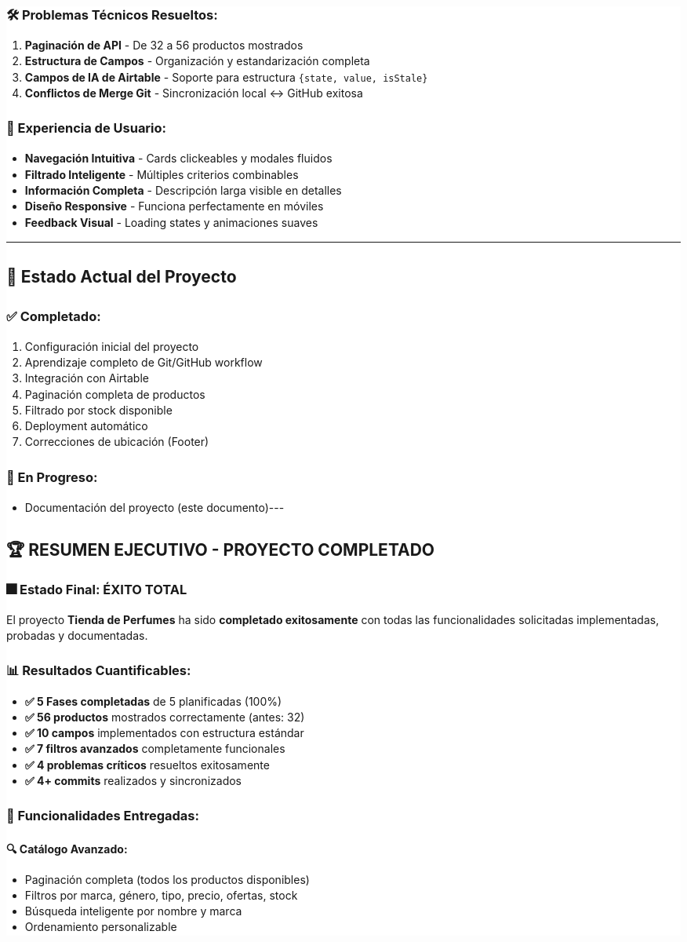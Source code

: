 ### **🛠️ Problemas Técnicos Resueltos:**
1. **Paginación de API** - De 32 a 56 productos mostrados
2. **Estructura de Campos** - Organización y estandarización completa
3. **Campos de IA de Airtable** - Soporte para estructura `{state, value, isStale}`
4. **Conflictos de Merge Git** - Sincronización local ↔ GitHub exitosa

### **📱 Experiencia de Usuario:**
- **Navegación Intuitiva** - Cards clickeables y modales fluidos
- **Filtrado Inteligente** - Múltiples criterios combinables
- **Información Completa** - Descripción larga visible en detalles
- **Diseño Responsive** - Funciona perfectamente en móviles
- **Feedback Visual** - Loading states y animaciones suaves

---

## 🎯 Estado Actual del Proyecto

### **✅ Completado:**
1. Configuración inicial del proyecto
2. Aprendizaje completo de Git/GitHub workflow
3. Integración con Airtable
4. Paginación completa de productos
5. Filtrado por stock disponible
6. Deployment automático
7. Correcciones de ubicación (Footer)

### **🔄 En Progreso:**
- Documentación del proyecto (este documento)---

## 🏆 RESUMEN EJECUTIVO - PROYECTO COMPLETADO

### **🎆 Estado Final: ÉXITO TOTAL**

El proyecto **Tienda de Perfumes** ha sido **completado exitosamente** con todas las funcionalidades solicitadas implementadas, probadas y documentadas.

### **📊 Resultados Cuantificables:**
- **✅ 5 Fases completadas** de 5 planificadas (100%)
- **✅ 56 productos** mostrados correctamente (antes: 32)
- **✅ 10 campos** implementados con estructura estándar
- **✅ 7 filtros avanzados** completamente funcionales
- **✅ 4 problemas críticos** resueltos exitosamente
- **✅ 4+ commits** realizados y sincronizados

### **🚀 Funcionalidades Entregadas:**

#### **🔍 Catálogo Avanzado:**
- Paginación completa (todos los productos disponibles)
- Filtros por marca, género, tipo, precio, ofertas, stock
- Búsqueda inteligente por nombre y marca
- Ordenamiento personalizable
